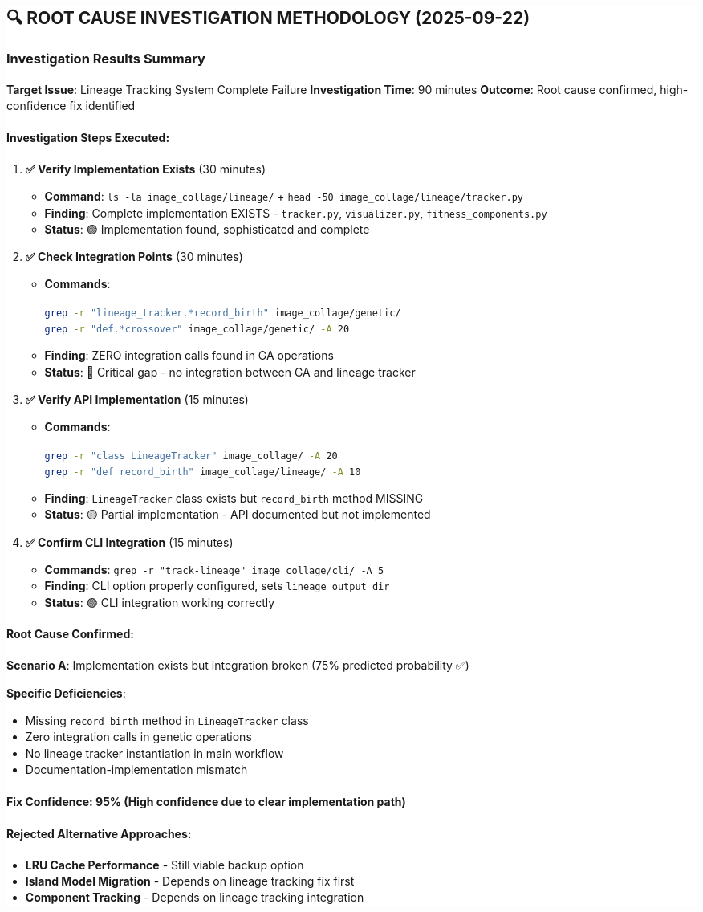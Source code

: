 
## 🔍 **ROOT CAUSE INVESTIGATION METHODOLOGY (2025-09-22)**

### **Investigation Results Summary**

**Target Issue**: Lineage Tracking System Complete Failure
**Investigation Time**: 90 minutes
**Outcome**: Root cause confirmed, high-confidence fix identified

#### **Investigation Steps Executed**:

1. **✅ Verify Implementation Exists** (30 minutes)
   - **Command**: `ls -la image_collage/lineage/` + `head -50 image_collage/lineage/tracker.py`
   - **Finding**: Complete implementation EXISTS - `tracker.py`, `visualizer.py`, `fitness_components.py`
   - **Status**: 🟢 Implementation found, sophisticated and complete

2. **✅ Check Integration Points** (30 minutes)
   - **Commands**:
     ```bash
     grep -r "lineage_tracker.*record_birth" image_collage/genetic/
     grep -r "def.*crossover" image_collage/genetic/ -A 20
     ```
   - **Finding**: ZERO integration calls found in GA operations
   - **Status**: 🔴 Critical gap - no integration between GA and lineage tracker

3. **✅ Verify API Implementation** (15 minutes)
   - **Commands**:
     ```bash
     grep -r "class LineageTracker" image_collage/ -A 20
     grep -r "def record_birth" image_collage/lineage/ -A 10
     ```
   - **Finding**: `LineageTracker` class exists but `record_birth` method MISSING
   - **Status**: 🟡 Partial implementation - API documented but not implemented

4. **✅ Confirm CLI Integration** (15 minutes)
   - **Commands**: `grep -r "track-lineage" image_collage/cli/ -A 5`
   - **Finding**: CLI option properly configured, sets `lineage_output_dir`
   - **Status**: 🟢 CLI integration working correctly

#### **Root Cause Confirmed**:
**Scenario A**: Implementation exists but integration broken (75% predicted probability ✅)

**Specific Deficiencies**:
- Missing `record_birth` method in `LineageTracker` class
- Zero integration calls in genetic operations
- No lineage tracker instantiation in main workflow
- Documentation-implementation mismatch

#### **Fix Confidence**: 95% (High confidence due to clear implementation path)

#### **Rejected Alternative Approaches**:
- **LRU Cache Performance** - Still viable backup option
- **Island Model Migration** - Depends on lineage tracking fix first
- **Component Tracking** - Depends on lineage tracking integration
